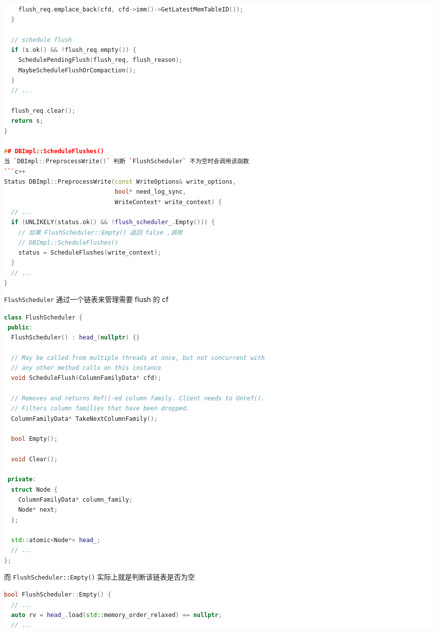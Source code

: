 ```c++
    flush_req.emplace_back(cfd, cfd->imm()->GetLatestMemTableID());
  }

  // schedule flush
  if (s.ok() && !flush_req.empty()) {
    SchedulePendingFlush(flush_req, flush_reason);
    MaybeScheduleFlushOrCompaction();
  }
  // ...

  flush_req.clear();
  return s;
}

## DBImpl::ScheduleFlushes()
当 `DBImpl::PreprocessWrite()` 判断 `FlushScheduler` 不为空时会调用该函数
```c++
Status DBImpl::PreprocessWrite(const WriteOptions& write_options,
                               bool* need_log_sync,
                               WriteContext* write_context) {
  // ...
  if (UNLIKELY(status.ok() && !flush_scheduler_.Empty())) {
    // 如果 FlushScheduler::Empty() 返回 false ,调用
    // DBImpl::ScheduleFlushes()
    status = ScheduleFlushes(write_context);
  }
  // ...
}
```

`FlushScheduler` 通过一个链表来管理需要 flush 的 cf
```c++
class FlushScheduler {
 public:
  FlushScheduler() : head_(nullptr) {}

  // May be called from multiple threads at once, but not concurrent with
  // any other method calls on this instance
  void ScheduleFlush(ColumnFamilyData* cfd);

  // Removes and returns Ref()-ed column family. Client needs to Unref().
  // Filters column families that have been dropped.
  ColumnFamilyData* TakeNextColumnFamily();

  bool Empty();

  void Clear();

 private:
  struct Node {
    ColumnFamilyData* column_family;
    Node* next;
  };

  std::atomic<Node*> head_;
  // ...
};
```
而 `FlushScheduler::Empty()` 实际上就是判断该链表是否为空
```c++
bool FlushScheduler::Empty() {
  // ...
  auto rv = head_.load(std::memory_order_relaxed) == nullptr;
  // ...
```